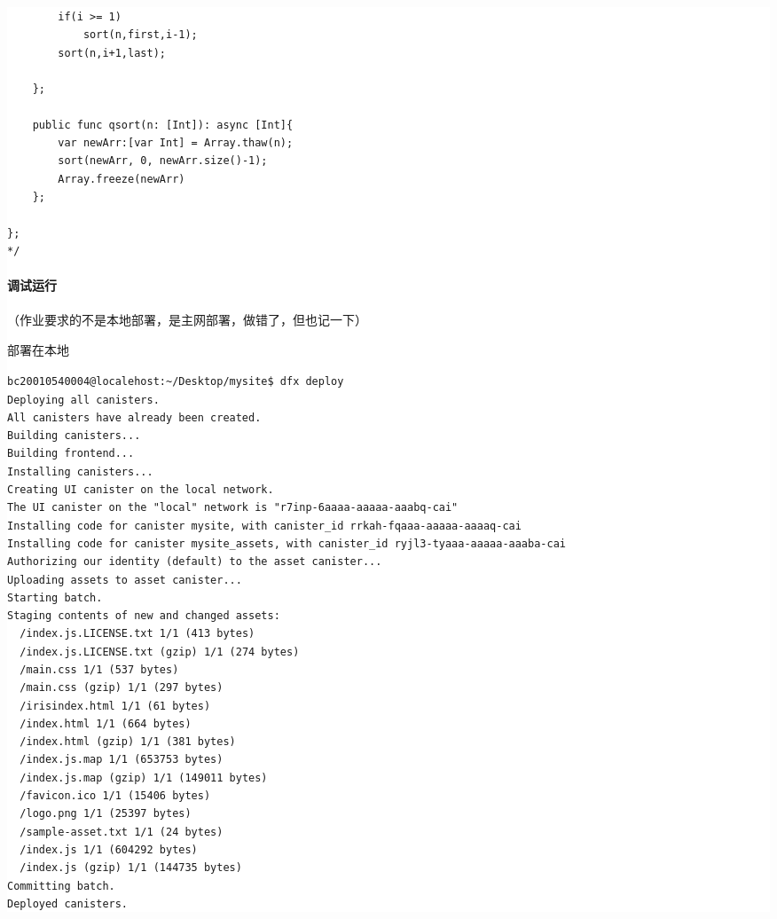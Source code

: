 ```
        if(i >= 1) 
            sort(n,first,i-1);
        sort(n,i+1,last);

    };

    public func qsort(n: [Int]): async [Int]{
        var newArr:[var Int] = Array.thaw(n);
        sort(newArr, 0, newArr.size()-1);
        Array.freeze(newArr)
    };
    
};
*/
```



#### 调试运行

（作业要求的不是本地部署，是主网部署，做错了，但也记一下）

部署在本地

```
bc20010540004@localehost:~/Desktop/mysite$ dfx deploy
Deploying all canisters.
All canisters have already been created.
Building canisters...
Building frontend...
Installing canisters...
Creating UI canister on the local network.
The UI canister on the "local" network is "r7inp-6aaaa-aaaaa-aaabq-cai"
Installing code for canister mysite, with canister_id rrkah-fqaaa-aaaaa-aaaaq-cai
Installing code for canister mysite_assets, with canister_id ryjl3-tyaaa-aaaaa-aaaba-cai
Authorizing our identity (default) to the asset canister...
Uploading assets to asset canister...
Starting batch.
Staging contents of new and changed assets:
  /index.js.LICENSE.txt 1/1 (413 bytes)
  /index.js.LICENSE.txt (gzip) 1/1 (274 bytes)
  /main.css 1/1 (537 bytes)
  /main.css (gzip) 1/1 (297 bytes)
  /irisindex.html 1/1 (61 bytes)
  /index.html 1/1 (664 bytes)
  /index.html (gzip) 1/1 (381 bytes)
  /index.js.map 1/1 (653753 bytes)
  /index.js.map (gzip) 1/1 (149011 bytes)
  /favicon.ico 1/1 (15406 bytes)
  /logo.png 1/1 (25397 bytes)
  /sample-asset.txt 1/1 (24 bytes)
  /index.js 1/1 (604292 bytes)
  /index.js (gzip) 1/1 (144735 bytes)
Committing batch.
Deployed canisters.
```
